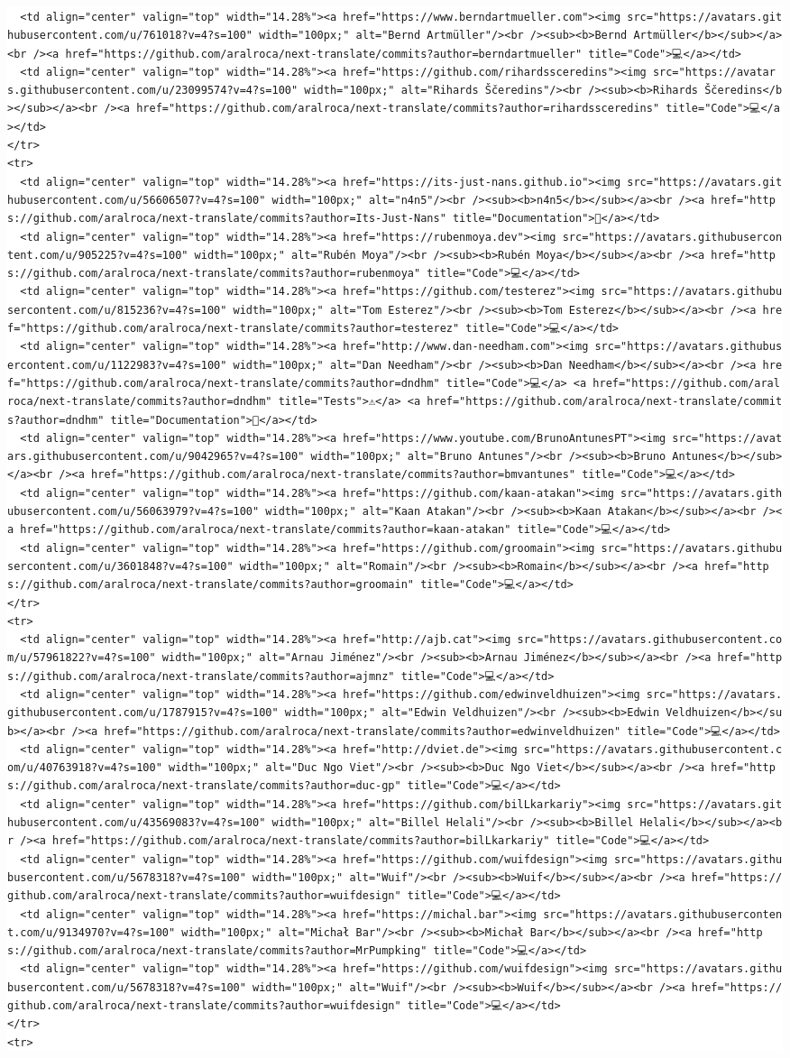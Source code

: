       <td align="center" valign="top" width="14.28%"><a href="https://www.berndartmueller.com"><img src="https://avatars.githubusercontent.com/u/761018?v=4?s=100" width="100px;" alt="Bernd Artmüller"/><br /><sub><b>Bernd Artmüller</b></sub></a><br /><a href="https://github.com/aralroca/next-translate/commits?author=berndartmueller" title="Code">💻</a></td>
      <td align="center" valign="top" width="14.28%"><a href="https://github.com/rihardssceredins"><img src="https://avatars.githubusercontent.com/u/23099574?v=4?s=100" width="100px;" alt="Rihards Ščeredins"/><br /><sub><b>Rihards Ščeredins</b></sub></a><br /><a href="https://github.com/aralroca/next-translate/commits?author=rihardssceredins" title="Code">💻</a></td>
    </tr>
    <tr>
      <td align="center" valign="top" width="14.28%"><a href="https://its-just-nans.github.io"><img src="https://avatars.githubusercontent.com/u/56606507?v=4?s=100" width="100px;" alt="n4n5"/><br /><sub><b>n4n5</b></sub></a><br /><a href="https://github.com/aralroca/next-translate/commits?author=Its-Just-Nans" title="Documentation">📖</a></td>
      <td align="center" valign="top" width="14.28%"><a href="https://rubenmoya.dev"><img src="https://avatars.githubusercontent.com/u/905225?v=4?s=100" width="100px;" alt="Rubén Moya"/><br /><sub><b>Rubén Moya</b></sub></a><br /><a href="https://github.com/aralroca/next-translate/commits?author=rubenmoya" title="Code">💻</a></td>
      <td align="center" valign="top" width="14.28%"><a href="https://github.com/testerez"><img src="https://avatars.githubusercontent.com/u/815236?v=4?s=100" width="100px;" alt="Tom Esterez"/><br /><sub><b>Tom Esterez</b></sub></a><br /><a href="https://github.com/aralroca/next-translate/commits?author=testerez" title="Code">💻</a></td>
      <td align="center" valign="top" width="14.28%"><a href="http://www.dan-needham.com"><img src="https://avatars.githubusercontent.com/u/1122983?v=4?s=100" width="100px;" alt="Dan Needham"/><br /><sub><b>Dan Needham</b></sub></a><br /><a href="https://github.com/aralroca/next-translate/commits?author=dndhm" title="Code">💻</a> <a href="https://github.com/aralroca/next-translate/commits?author=dndhm" title="Tests">⚠️</a> <a href="https://github.com/aralroca/next-translate/commits?author=dndhm" title="Documentation">📖</a></td>
      <td align="center" valign="top" width="14.28%"><a href="https://www.youtube.com/BrunoAntunesPT"><img src="https://avatars.githubusercontent.com/u/9042965?v=4?s=100" width="100px;" alt="Bruno Antunes"/><br /><sub><b>Bruno Antunes</b></sub></a><br /><a href="https://github.com/aralroca/next-translate/commits?author=bmvantunes" title="Code">💻</a></td>
      <td align="center" valign="top" width="14.28%"><a href="https://github.com/kaan-atakan"><img src="https://avatars.githubusercontent.com/u/56063979?v=4?s=100" width="100px;" alt="Kaan Atakan"/><br /><sub><b>Kaan Atakan</b></sub></a><br /><a href="https://github.com/aralroca/next-translate/commits?author=kaan-atakan" title="Code">💻</a></td>
      <td align="center" valign="top" width="14.28%"><a href="https://github.com/groomain"><img src="https://avatars.githubusercontent.com/u/3601848?v=4?s=100" width="100px;" alt="Romain"/><br /><sub><b>Romain</b></sub></a><br /><a href="https://github.com/aralroca/next-translate/commits?author=groomain" title="Code">💻</a></td>
    </tr>
    <tr>
      <td align="center" valign="top" width="14.28%"><a href="http://ajb.cat"><img src="https://avatars.githubusercontent.com/u/57961822?v=4?s=100" width="100px;" alt="Arnau Jiménez"/><br /><sub><b>Arnau Jiménez</b></sub></a><br /><a href="https://github.com/aralroca/next-translate/commits?author=ajmnz" title="Code">💻</a></td>
      <td align="center" valign="top" width="14.28%"><a href="https://github.com/edwinveldhuizen"><img src="https://avatars.githubusercontent.com/u/1787915?v=4?s=100" width="100px;" alt="Edwin Veldhuizen"/><br /><sub><b>Edwin Veldhuizen</b></sub></a><br /><a href="https://github.com/aralroca/next-translate/commits?author=edwinveldhuizen" title="Code">💻</a></td>
      <td align="center" valign="top" width="14.28%"><a href="http://dviet.de"><img src="https://avatars.githubusercontent.com/u/40763918?v=4?s=100" width="100px;" alt="Duc Ngo Viet"/><br /><sub><b>Duc Ngo Viet</b></sub></a><br /><a href="https://github.com/aralroca/next-translate/commits?author=duc-gp" title="Code">💻</a></td>
      <td align="center" valign="top" width="14.28%"><a href="https://github.com/bilLkarkariy"><img src="https://avatars.githubusercontent.com/u/43569083?v=4?s=100" width="100px;" alt="Billel Helali"/><br /><sub><b>Billel Helali</b></sub></a><br /><a href="https://github.com/aralroca/next-translate/commits?author=bilLkarkariy" title="Code">💻</a></td>
      <td align="center" valign="top" width="14.28%"><a href="https://github.com/wuifdesign"><img src="https://avatars.githubusercontent.com/u/5678318?v=4?s=100" width="100px;" alt="Wuif"/><br /><sub><b>Wuif</b></sub></a><br /><a href="https://github.com/aralroca/next-translate/commits?author=wuifdesign" title="Code">💻</a></td>
      <td align="center" valign="top" width="14.28%"><a href="https://michal.bar"><img src="https://avatars.githubusercontent.com/u/9134970?v=4?s=100" width="100px;" alt="Michał Bar"/><br /><sub><b>Michał Bar</b></sub></a><br /><a href="https://github.com/aralroca/next-translate/commits?author=MrPumpking" title="Code">💻</a></td>
      <td align="center" valign="top" width="14.28%"><a href="https://github.com/wuifdesign"><img src="https://avatars.githubusercontent.com/u/5678318?v=4?s=100" width="100px;" alt="Wuif"/><br /><sub><b>Wuif</b></sub></a><br /><a href="https://github.com/aralroca/next-translate/commits?author=wuifdesign" title="Code">💻</a></td>
    </tr>
    <tr>